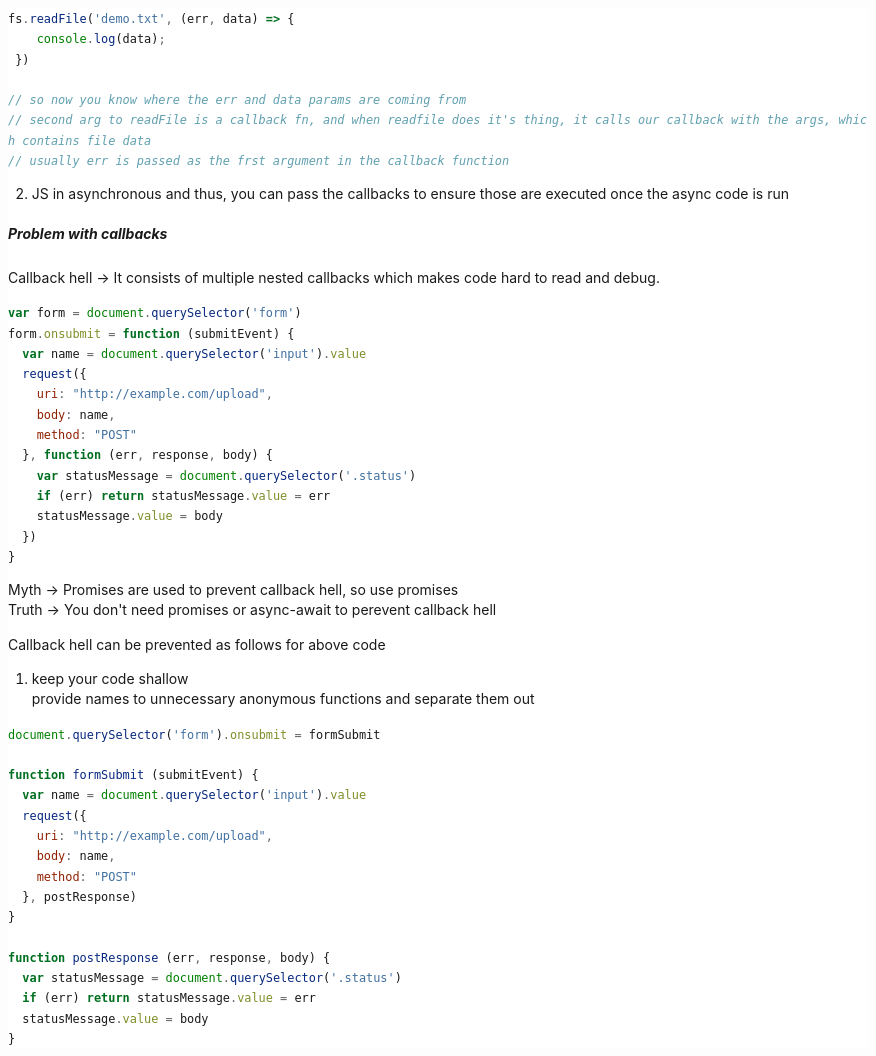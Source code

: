 ```javascript
fs.readFile('demo.txt', (err, data) => { 
    console.log(data); 
 })

// so now you know where the err and data params are coming from
// second arg to readFile is a callback fn, and when readfile does it's thing, it calls our callback with the args, which contains file data
// usually err is passed as the frst argument in the callback function
```

2. JS in asynchronous and thus, you can pass the callbacks to ensure those are executed once the async code is run

##### Problem with callbacks

Callback hell -> It consists of multiple nested callbacks which makes code hard to read and debug.  

```javascript
var form = document.querySelector('form')
form.onsubmit = function (submitEvent) {
  var name = document.querySelector('input').value
  request({
    uri: "http://example.com/upload",
    body: name,
    method: "POST"
  }, function (err, response, body) {
    var statusMessage = document.querySelector('.status')
    if (err) return statusMessage.value = err
    statusMessage.value = body
  })
}
```

Myth -> Promises are used to prevent callback hell, so use promises  
Truth -> You don't need promises or async-await to perevent callback hell  

Callback hell can be prevented as follows for above code

1. keep your code shallow  
provide names to unnecessary anonymous functions and separate them out

```javascript
document.querySelector('form').onsubmit = formSubmit

function formSubmit (submitEvent) {
  var name = document.querySelector('input').value
  request({
    uri: "http://example.com/upload",
    body: name,
    method: "POST"
  }, postResponse)
}

function postResponse (err, response, body) {
  var statusMessage = document.querySelector('.status')
  if (err) return statusMessage.value = err
  statusMessage.value = body
}
```  

